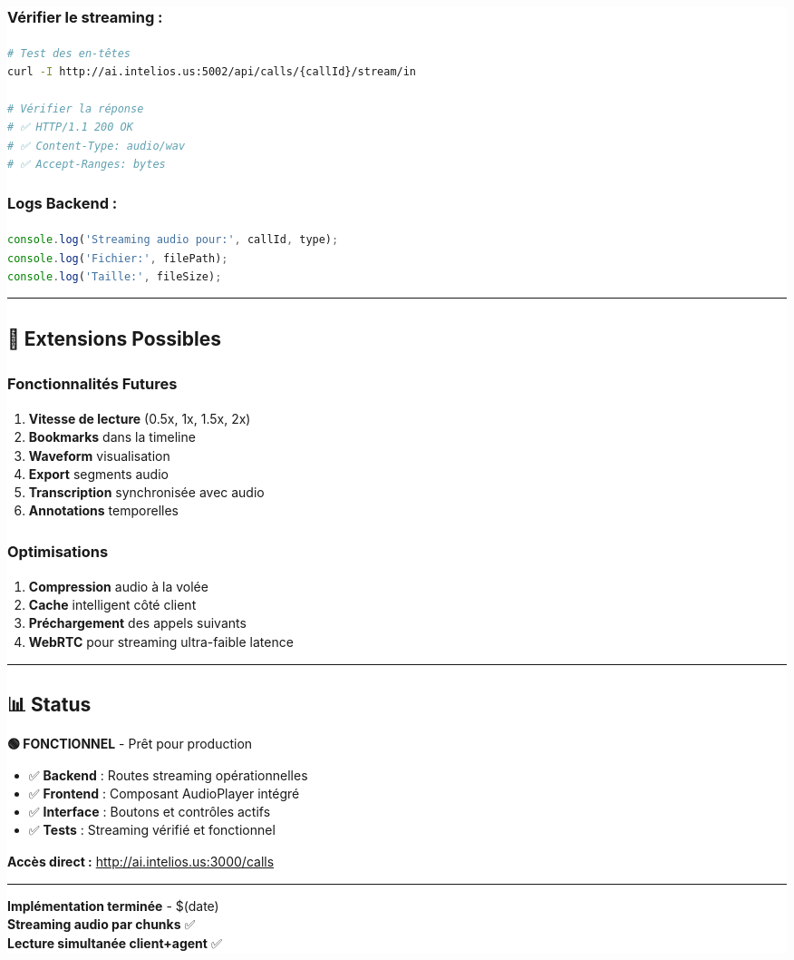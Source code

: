 ### **Vérifier le streaming :**
```bash
# Test des en-têtes
curl -I http://ai.intelios.us:5002/api/calls/{callId}/stream/in

# Vérifier la réponse
# ✅ HTTP/1.1 200 OK
# ✅ Content-Type: audio/wav
# ✅ Accept-Ranges: bytes
```

### **Logs Backend :**
```javascript
console.log('Streaming audio pour:', callId, type);
console.log('Fichier:', filePath);
console.log('Taille:', fileSize);
```

---

## 🚀 Extensions Possibles

### **Fonctionnalités Futures**
1. **Vitesse de lecture** (0.5x, 1x, 1.5x, 2x)
2. **Bookmarks** dans la timeline
3. **Waveform** visualisation
4. **Export** segments audio
5. **Transcription** synchronisée avec audio
6. **Annotations** temporelles

### **Optimisations**
1. **Compression** audio à la volée
2. **Cache** intelligent côté client
3. **Préchargement** des appels suivants
4. **WebRTC** pour streaming ultra-faible latence

---

## 📊 Status

**🟢 FONCTIONNEL** - Prêt pour production

- ✅ **Backend** : Routes streaming opérationnelles
- ✅ **Frontend** : Composant AudioPlayer intégré  
- ✅ **Interface** : Boutons et contrôles actifs
- ✅ **Tests** : Streaming vérifié et fonctionnel

**Accès direct :** http://ai.intelios.us:3000/calls

---
**Implémentation terminée** - $(date)  
**Streaming audio par chunks** ✅  
**Lecture simultanée client+agent** ✅
